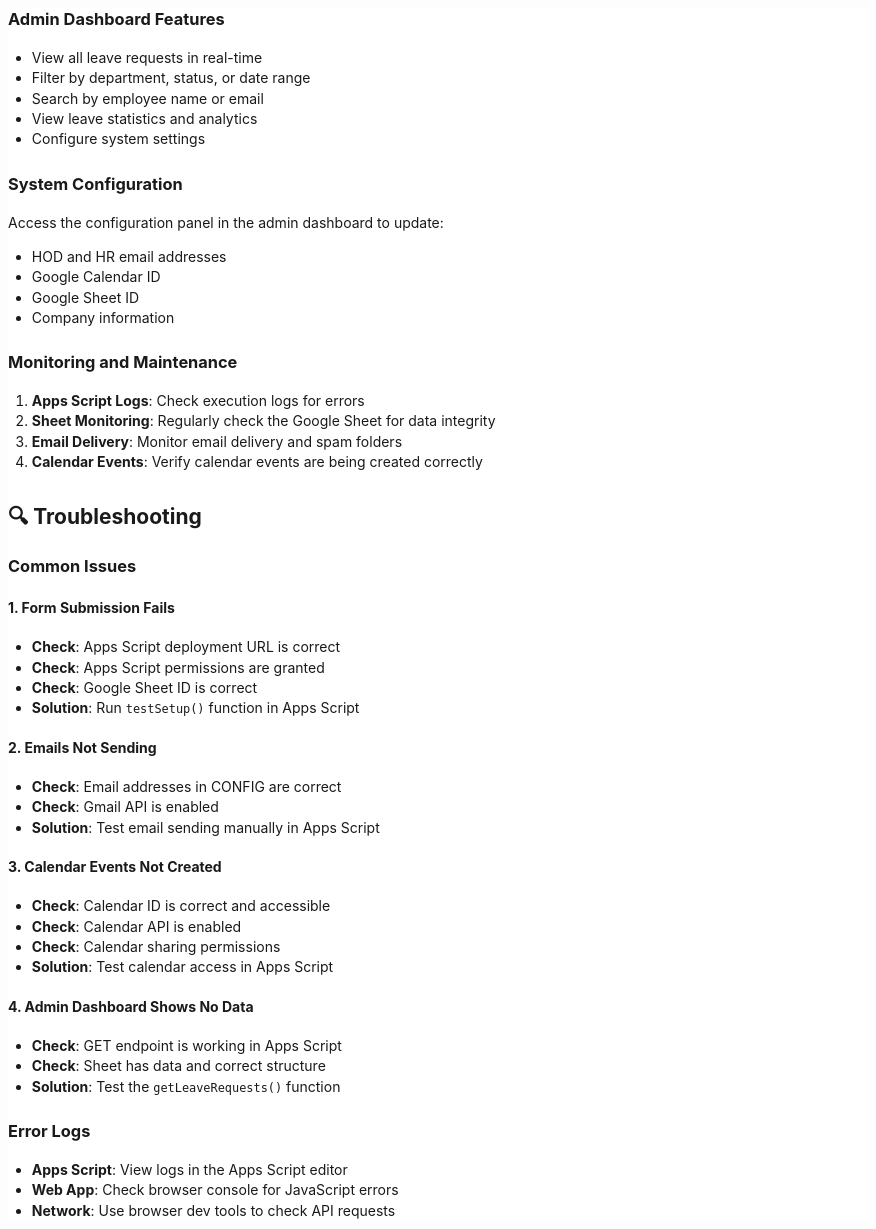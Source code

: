 ### Admin Dashboard Features
- View all leave requests in real-time
- Filter by department, status, or date range
- Search by employee name or email
- View leave statistics and analytics
- Configure system settings

### System Configuration
Access the configuration panel in the admin dashboard to update:
- HOD and HR email addresses
- Google Calendar ID
- Google Sheet ID
- Company information

### Monitoring and Maintenance
1. **Apps Script Logs**: Check execution logs for errors
2. **Sheet Monitoring**: Regularly check the Google Sheet for data integrity
3. **Email Delivery**: Monitor email delivery and spam folders
4. **Calendar Events**: Verify calendar events are being created correctly

## 🔍 Troubleshooting

### Common Issues

#### 1. Form Submission Fails
- **Check**: Apps Script deployment URL is correct
- **Check**: Apps Script permissions are granted
- **Check**: Google Sheet ID is correct
- **Solution**: Run `testSetup()` function in Apps Script

#### 2. Emails Not Sending
- **Check**: Email addresses in CONFIG are correct
- **Check**: Gmail API is enabled
- **Solution**: Test email sending manually in Apps Script

#### 3. Calendar Events Not Created
- **Check**: Calendar ID is correct and accessible
- **Check**: Calendar API is enabled
- **Check**: Calendar sharing permissions
- **Solution**: Test calendar access in Apps Script

#### 4. Admin Dashboard Shows No Data
- **Check**: GET endpoint is working in Apps Script
- **Check**: Sheet has data and correct structure
- **Solution**: Test the `getLeaveRequests()` function

### Error Logs
- **Apps Script**: View logs in the Apps Script editor
- **Web App**: Check browser console for JavaScript errors
- **Network**: Use browser dev tools to check API requests

